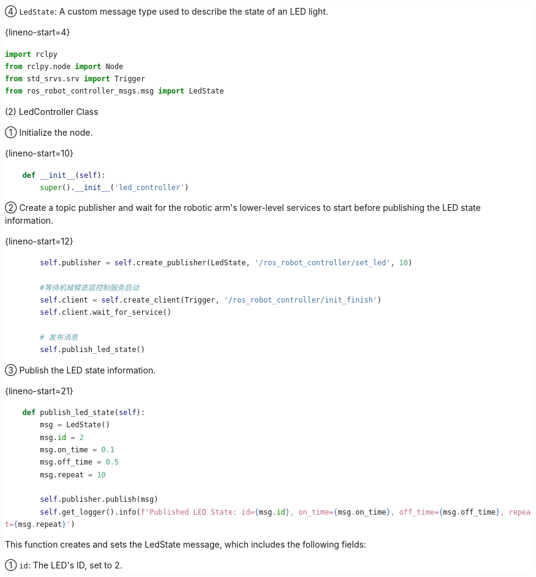 ④ `LedState`: A custom message type used to describe the state of an LED light.

{lineno-start=4}

```python
import rclpy
from rclpy.node import Node
from std_srvs.srv import Trigger
from ros_robot_controller_msgs.msg import LedState
```

(2) LedController Class

① Initialize the node.

{lineno-start=10}

```python
    def __init__(self):
        super().__init__('led_controller')
```

② Create a topic publisher and wait for the robotic arm's lower-level services to start before publishing the LED state information.

{lineno-start=12}

```python
        self.publisher = self.create_publisher(LedState, '/ros_robot_controller/set_led', 10)
        
        #等待机械臂底层控制服务启动
        self.client = self.create_client(Trigger, '/ros_robot_controller/init_finish')
        self.client.wait_for_service()

        # 发布消息
        self.publish_led_state()
```

③ Publish the LED state information.

{lineno-start=21}

```python
    def publish_led_state(self):
        msg = LedState()
        msg.id = 2
        msg.on_time = 0.1
        msg.off_time = 0.5
        msg.repeat = 10

        self.publisher.publish(msg)
        self.get_logger().info(f'Published LED State: id={msg.id}, on_time={msg.on_time}, off_time={msg.off_time}, repeat={msg.repeat}')
```

This function creates and sets the LedState message, which includes the following fields:

① `id`: The LED's ID, set to 2.
